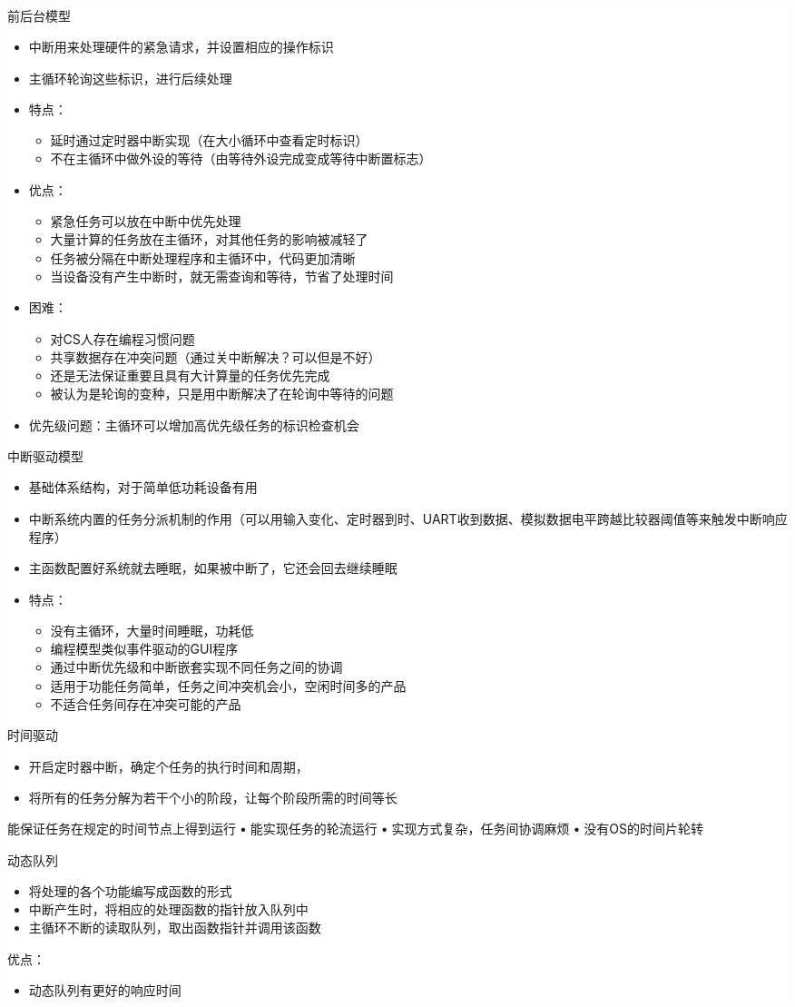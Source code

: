 前后台模型

* 中断⽤来处理硬件的紧急请求，并设置相应的操作标识
* 主循环轮询这些标识，进⾏后续处理

* 特点：
  * 延时通过定时器中断实现（在⼤⼩循环中查看定时标识）
  * 不在主循环中做外设的等待（由等待外设完成变成等待中断置标志）

* 优点：
  * 紧急任务可以放在中断中优先处理
  * ⼤量计算的任务放在主循环，对其他任务的影响被减轻了
  * 任务被分隔在中断处理程序和主循环中，代码更加清晰
  * 当设备没有产⽣中断时，就⽆需查询和等待，节省了处理时间

* 困难：
  * 对CS⼈存在编程习惯问题
  * 共享数据存在冲突问题（通过关中断解决？可以但是不好）
  * 还是无法保证重要且具有⼤计算量的任务优先完成
  * 被认为是轮询的变种，只是⽤中断解决了在轮询中等待的问题
* 优先级问题：主循环可以增加⾼优先级任务的标识检查机会



中断驱动模型

* 基础体系结构，对于简单低功耗设备有⽤
* 中断系统内置的任务分派机制的作⽤（可以⽤输⼊变化、定时器到时、UART收到数据、模拟数据电平跨越⽐较器阈值等来触发中断响应程序）
* 主函数配置好系统就去睡眠，如果被中断了，它还会回去继续睡眠

* 特点：
  * 没有主循环，⼤量时间睡眠，功耗低
  * 编程模型类似事件驱动的GUI程序
  * 通过中断优先级和中断嵌套实现不同任务之间的协调
  * 适⽤于功能任务简单，任务之间冲突机会⼩，空闲时间多的产品
  * 不适合任务间存在冲突可能的产品



时间驱动

* 开启定时器中断，确定个任务的执行时间和周期，

* 将所有的任务分解为若⼲个⼩的阶段，让每个阶段所需的时间等⻓

能保证任务在规定的时间节点上得到运⾏
• 能实现任务的轮流运⾏
• 实现⽅式复杂，任务间协调麻烦
• 没有OS的时间⽚轮转



动态队列

* 将处理的各个功能编写成函数的形式
* 中断产⽣时，将相应的处理函数的指针放⼊队列中
* 主循环不断的读取队列，取出函数指针并调⽤该函数

优点：

* 动态队列有更好的响应时间
